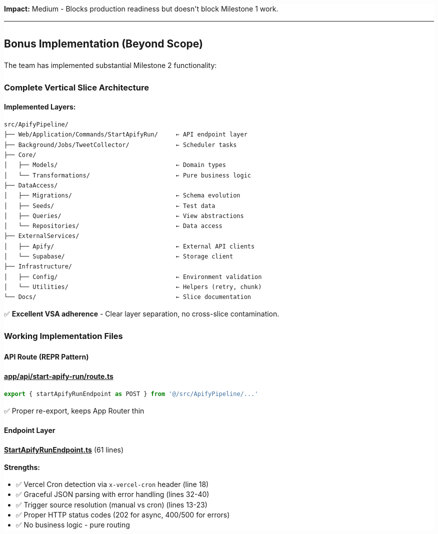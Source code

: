 **Impact:** Medium - Blocks production readiness but doesn't block Milestone 1 work.

---

## Bonus Implementation (Beyond Scope)

The team has implemented substantial Milestone 2 functionality:

### Complete Vertical Slice Architecture

**Implemented Layers:**
```
src/ApifyPipeline/
├── Web/Application/Commands/StartApifyRun/     ← API endpoint layer
├── Background/Jobs/TweetCollector/             ← Scheduler tasks
├── Core/
│   ├── Models/                                 ← Domain types
│   └── Transformations/                        ← Pure business logic
├── DataAccess/
│   ├── Migrations/                             ← Schema evolution
│   ├── Seeds/                                  ← Test data
│   ├── Queries/                                ← View abstractions
│   └── Repositories/                           ← Data access
├── ExternalServices/
│   ├── Apify/                                  ← External API clients
│   └── Supabase/                               ← Storage client
├── Infrastructure/
│   ├── Config/                                 ← Environment validation
│   └── Utilities/                              ← Helpers (retry, chunk)
└── Docs/                                       ← Slice documentation
```

✅ **Excellent VSA adherence** - Clear layer separation, no cross-slice contamination.

### Working Implementation Files

#### API Route (REPR Pattern)
**[app/api/start-apify-run/route.ts](file:///home/prinova/CodeProjects/agent-vibes/app/api/start-apify-run/route.ts)**
```typescript
export { startApifyRunEndpoint as POST } from '@/src/ApifyPipeline/...'
```
✅ Proper re-export, keeps App Router thin

#### Endpoint Layer
**[StartApifyRunEndpoint.ts](file:///home/prinova/CodeProjects/agent-vibes/src/ApifyPipeline/Web/Application/Commands/StartApifyRun/StartApifyRunEndpoint.ts)** (61 lines)

**Strengths:**
- ✅ Vercel Cron detection via `x-vercel-cron` header (line 18)
- ✅ Graceful JSON parsing with error handling (lines 32-40)
- ✅ Trigger source resolution (manual vs cron) (lines 13-23)
- ✅ Proper HTTP status codes (202 for async, 400/500 for errors)
- ✅ No business logic - pure routing
